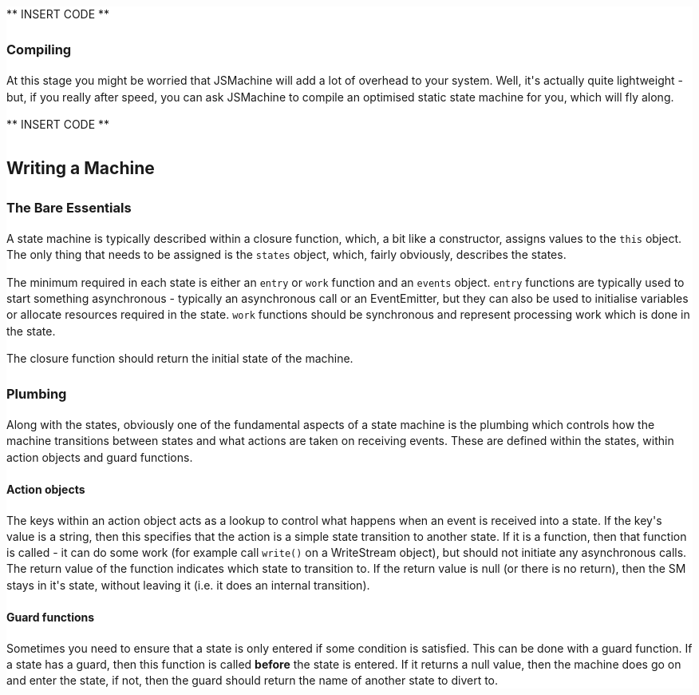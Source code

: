 ** INSERT CODE **


### Compiling

At this stage you might be worried that JSMachine will add a lot of overhead to your
system. Well, it's actually quite lightweight - but, if you really after speed, you can
ask JSMachine to compile an optimised static state machine for you, which will fly along.

** INSERT CODE **





## Writing a Machine

### The Bare Essentials

A state machine is typically described within a closure function, which, a bit like
a constructor, assigns values to the `this` object. The only thing that needs to be
assigned is the `states` object, which, fairly obviously, describes the states.

The minimum required in each state is either an `entry` or `work` function and an
`events` object. `entry` functions are typically used to start something asynchronous -
typically an asynchronous call or an EventEmitter, but they can also be used to 
initialise variables or allocate resources required in the state. `work` functions
should be synchronous and represent processing work which is done in the state.

The closure function should return the initial state of the machine.


### Plumbing

Along with the states, obviously one of the fundamental aspects of a state machine is
the plumbing which controls how the machine transitions between states and what actions
are taken on receiving events. These are defined within the states, within action objects
and guard functions.

#### Action objects

The keys within an action object acts as a lookup to control what happens when an 
event is received into a state. If the key's value is a string, then this specifies
that the action is a simple state transition to another state. If it is a function,
then that function is called - it can do some work (for example call `write()` on
a WriteStream object), but should not initiate any asynchronous calls. The return value
of the function indicates which state to transition to. If the return value is null
(or there is no return), then the SM stays in it's state, without leaving it (i.e.
it does an internal transition).

#### Guard functions

Sometimes you need to ensure that a state is only entered if some condition is
satisfied. This can be done with a guard function. If a state has a guard, then this
function is called **before** the state is entered. If it returns a null value, then
the machine does go on and enter the state, if not, then the guard should return the
name of another state to divert to. 
